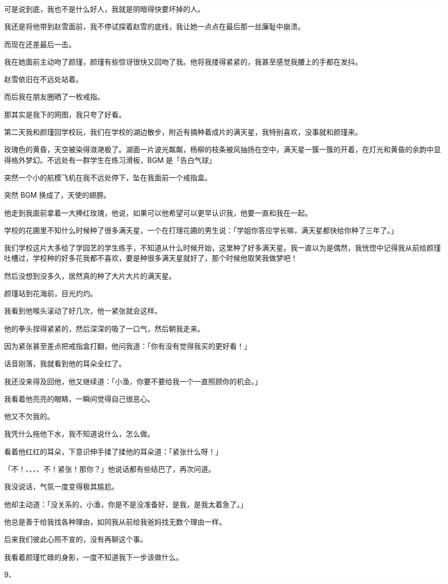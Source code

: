 可是说到底，我也不是什么好人，我就是阴暗得快要坏掉的人。

我还是将他带到赵雪面前，我不停试探着赵雪的底线，我让她一点点在最后那一丝廉耻中崩溃。

而现在还差最后一击。

我在她面前主动吻了颜瑾，颜瑾有些惊讶很快又回吻了我。他将我搂得紧紧的，我甚至感觉我腰上的手都在发抖。

赵雪依旧在不远处站着。

而后我在朋友圈晒了一枚戒指。

那其实是我下的网图，我只夸了好看。

第二天我和颜瑾回学校玩，我们在学校的湖边散步，附近有摘种着成片的满天星，我特别喜欢，没事就和颜瑾来。

玫瑰色的黄昏，天空被染得潋滟极了。湖面一片波光粼粼，杨柳的枝条被风抽扬在空中，满天星一簇一簇的开着，在灯光和黄昏的余韵中显得格外梦幻。不远处有一群学生在练习滑板，BGM 是「告白气球」

突然一个小的航模飞机在我不远处停下，坠在我面前一个戒指盒。

突然 BGM 换成了，天使的翅膀。

他走到我面前拿着一大捧红玫瑰，他说，如果可以他希望可以更早认识我，他要一直和我在一起。

学校的花圃里不知什么时候种了很多满天星，一个在打理花圃的男生说：「学姐你答应学长嘛，满天星都快给你种了三年了。」

我们学校这片大多给了学园艺的学生练手，不知道从什么时候开始，这里种了好多满天星。我一直以为是偶然，我恍惚中记得我从前给颜瑾吐槽过，学校种的好多花我都不喜欢，要是种很多满天星就好了，那个时候他取笑我做梦吧！

然后没想到没多久，居然真的种了大片大片的满天星。

颜瑾站到花海前，目光灼灼。

我看到他喉头滚动了好几次，他一紧张就会这样。

他的拳头捏得紧紧的，然后深深的吸了一口气，然后朝我走来。

因为紧张甚至差点把戒指盒打翻，他问我道：「你有没有觉得我买的更好看！」

话音刚落，我就看到他的耳朵全红了。

我还没来得及回他，他又继续道：「小渔，你要不要给我一个一直照顾你的机会。」

我看着他亮亮的眼睛，一瞬间觉得自己很恶心。

他又不欠我的。

我凭什么拖他下水，我不知道说什么，怎么做。

看着他红红的耳朵，下意识伸手揉了揉他的耳朵道：「紧张什么呀！」

「不！、、、、不！紧张！那你？」他说话都有些结巴了，再次问道。

我没说话，气氛一度变得极其尴尬。

他却主动道：「没关系的，小渔，你是不是没准备好，是我，是我太着急了。」

他总是善于给我找各种理由，如同我从前给我爸妈找无数个理由一样。

后来我们彼此心照不宣的，没有再聊这个事。

我看着颜瑾忙碌的身影，一度不知道我下一步该做什么。

9、
